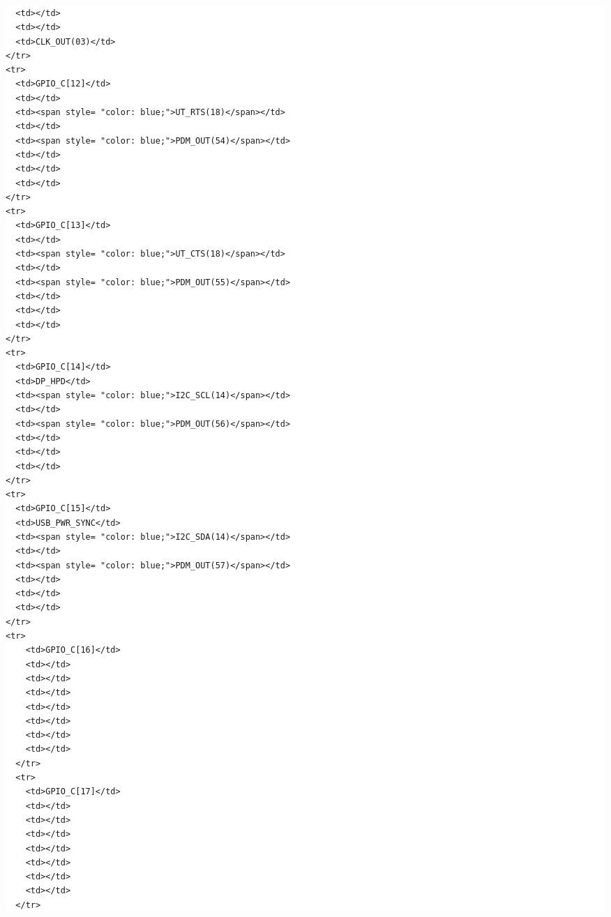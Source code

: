       <td></td>
      <td></td>
      <td>CLK_OUT(03)</td>
    </tr>
    <tr>
      <td>GPIO_C[12]</td>
      <td></td>
      <td><span style= "color: blue;">UT_RTS(18)</span></td>
      <td></td>
      <td><span style= "color: blue;">PDM_OUT(54)</span></td>
      <td></td>
      <td></td>
      <td></td>
    </tr>
    <tr>
      <td>GPIO_C[13]</td>
      <td></td>
      <td><span style= "color: blue;">UT_CTS(18)</span></td>
      <td></td>
      <td><span style= "color: blue;">PDM_OUT(55)</span></td>
      <td></td>
      <td></td>
      <td></td>
    </tr>
    <tr>
      <td>GPIO_C[14]</td>
      <td>DP_HPD</td>
      <td><span style= "color: blue;">I2C_SCL(14)</span></td>
      <td></td>
      <td><span style= "color: blue;">PDM_OUT(56)</span></td>
      <td></td>
      <td></td>
      <td></td>
    </tr>
    <tr>
      <td>GPIO_C[15]</td>
      <td>USB_PWR_SYNC</td>
      <td><span style= "color: blue;">I2C_SDA(14)</span></td>
      <td></td>
      <td><span style= "color: blue;">PDM_OUT(57)</span></td>
      <td></td>
      <td></td>
      <td></td>
    </tr>
    <tr>
        <td>GPIO_C[16]</td>
        <td></td>
        <td></td>
        <td></td>
        <td></td>
        <td></td>
        <td></td>
        <td></td>
      </tr>
      <tr>
        <td>GPIO_C[17]</td>
        <td></td>
        <td></td>
        <td></td>
        <td></td>
        <td></td>
        <td></td>
        <td></td>
      </tr>
